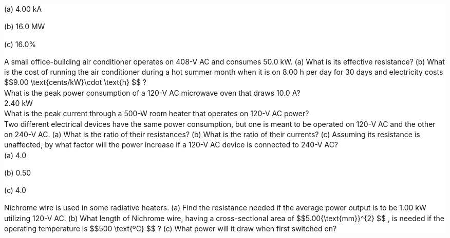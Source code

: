 </div>
<div class="solution" data-element-type="problems-exercises" markdown="1">
(a) 4.00 kA

(b) 16.0 MW

(c) 16.0%

</div>
</div>

<div class="exercise" data-element-type="problems-exercises">
<div class="problem" markdown="1">
A small office-building air conditioner operates on 408-V AC and consumes 50.0 kW. (a) What is its effective resistance? (b) What is the cost of running the air conditioner during a hot summer month when it is on 8.00 h per day for 30 days and electricity costs  $$9.00 \text{cents/kW}\cdot \text{h} $$ ?

</div>
</div>

<div class="exercise" data-element-type="problems-exercises">
<div class="problem" markdown="1">
What is the peak power consumption of a 120-V AC microwave oven that draws 10.0 A?

</div>
<div class="solution" data-element-type="problems-exercises" markdown="1">
2.40 kW

</div>
</div>

<div class="exercise" data-element-type="problems-exercises">
<div class="problem" markdown="1">
What is the peak current through a 500-W room heater that operates on 120-V AC power?

</div>
</div>

<div class="exercise" data-element-type="problems-exercises">
<div class="problem" markdown="1">
Two different electrical devices have the same power consumption, but one is meant to be operated on 120-V AC and the other on 240-V AC. (a) What is the ratio of their resistances? (b) What is the ratio of their currents? (c) Assuming its resistance is unaffected, by what factor will the power increase if a 120-V AC device is connected to 240-V AC?

</div>
<div class="solution" data-element-type="problems-exercises" markdown="1">
(a) 4.0

(b) 0.50

(c) 4.0

</div>
</div>

<div class="exercise" data-element-type="problems-exercises">
<div class="problem" markdown="1">
Nichrome wire is used in some radiative heaters. (a) Find the resistance needed if the average power output is to be 1.00 kW utilizing 120-V AC. (b) What length of Nichrome wire, having a cross-sectional area of  $$5.00{\text{mm}}^{2} $$ ,
 is needed if the operating temperature is  $$500 \text{ºC} $$ ?
 (c) What power will it draw when first switched on?
